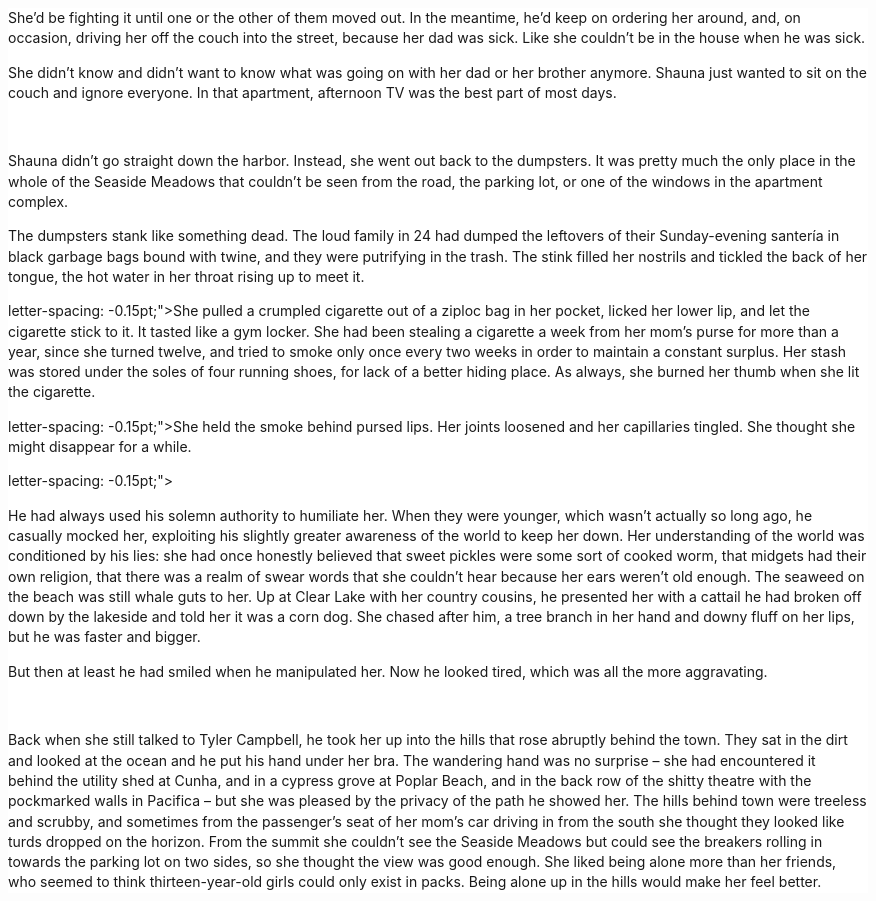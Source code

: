  She’d be fighting it until one or the other of them moved out. In the meantime, he’d keep on ordering her around, and, on occasion, driving her off the couch into the street, because her dad was sick. Like she couldn’t be in the house when he was sick.

 She didn’t know and didn’t want to know what was going on with her dad or her brother anymore. Shauna just wanted to sit on the couch and ignore everyone. In that apartment, afternoon TV was the best part of most days.

  

 Shauna didn’t go straight down the harbor. Instead, she went out back to the dumpsters. It was pretty much the only place in the whole of the Seaside Meadows that couldn’t be seen from the road, the parking lot, or one of the windows in the apartment complex.

 The dumpsters stank like something dead. The loud family in 24 had dumped the leftovers of their Sunday-evening santería in black garbage bags bound with twine, and they were putrifying in the trash. The stink filled her nostrils and tickled the back of her tongue, the hot water in her throat rising up to meet it.

 letter-spacing: -0.15pt;">She pulled a crumpled cigarette out of a ziploc bag in her pocket, licked her lower lip, and let the cigarette stick to it. It tasted like a gym locker. She had been stealing a cigarette a week from her mom’s purse for more than a year, since she turned twelve, and tried to smoke only once every two weeks in order to maintain a constant surplus. Her stash was stored under the soles of four running shoes, for lack of a better hiding place. As always, she burned her thumb when she lit the cigarette.

 letter-spacing: -0.15pt;">She held the smoke behind pursed lips. Her joints loosened and her capillaries tingled. She thought she might disappear for a while.

 letter-spacing: -0.15pt;"> 

 He had always used his solemn authority to humiliate her. When they were younger, which wasn’t actually so long ago, he casually mocked her, exploiting his slightly greater awareness of the world to keep her down. Her understanding of the world was conditioned by his lies: she had once honestly believed that sweet pickles were some sort of cooked worm, that midgets had their own religion, that there was a realm of swear words that she couldn’t hear because her ears weren’t old enough. The seaweed on the beach was still whale guts to her. Up at Clear Lake with her country cousins, he presented her with a cattail he had broken off down by the lakeside and told her it was a corn dog. She chased after him, a tree branch in her hand and downy fluff on her lips, but he was faster and bigger.

 But then at least he had smiled when he manipulated her. Now he looked tired, which was all the more aggravating.

  

 Back when she still talked to Tyler Campbell, he took her up into the hills that rose abruptly behind the town. They sat in the dirt and looked at the ocean and he put his hand under her bra. The wandering hand was no surprise – she had encountered it   behind the utility shed at Cunha, and in a cypress grove at Poplar Beach, and in the back row of the shitty theatre with the pockmarked walls in Pacifica – but she was pleased by the privacy of the path he showed her. The hills behind town were treeless and scrubby, and sometimes from the passenger’s seat of her mom’s car driving in from the south she thought they looked like turds dropped on the horizon. From the summit she couldn’t see the Seaside Meadows but could see the breakers rolling in towards the parking lot on two sides, so she thought the view was good enough. She liked being alone more than her friends, who seemed to think thirteen-year-old girls could only exist in packs. Being alone up in the hills would make her feel better.
